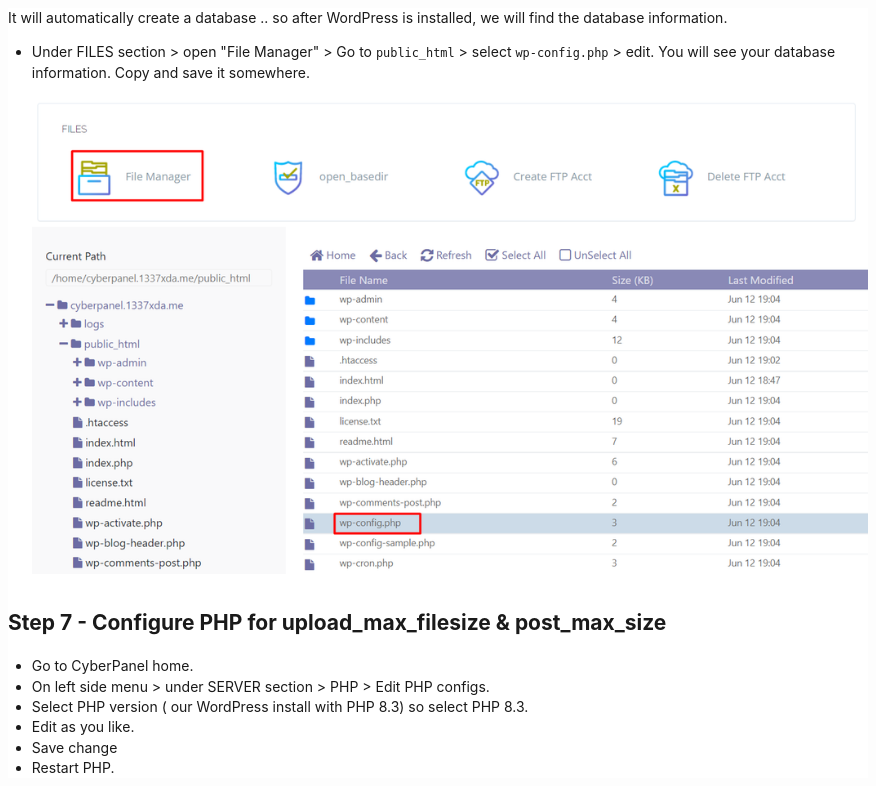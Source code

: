   It will automatically create a database .. so after WordPress is installed, we will find the database information.

* Under FILES section > open "File Manager" > Go to `public_html` > select `wp-config.php` > edit. You will see your database information. Copy and save it somewhere.
  
  ![Screenshot-20-1](images/Screenshot_20-1.png)

## Step 7 - Configure PHP for upload_max_filesize & post_max_size

* Go to CyberPanel home.
* On left side menu > under SERVER section > PHP > Edit PHP configs.
* Select PHP version ( our WordPress install with PHP 8.3) so select PHP 8.3.
* Edit as you like.
* Save change
* Restart PHP.
